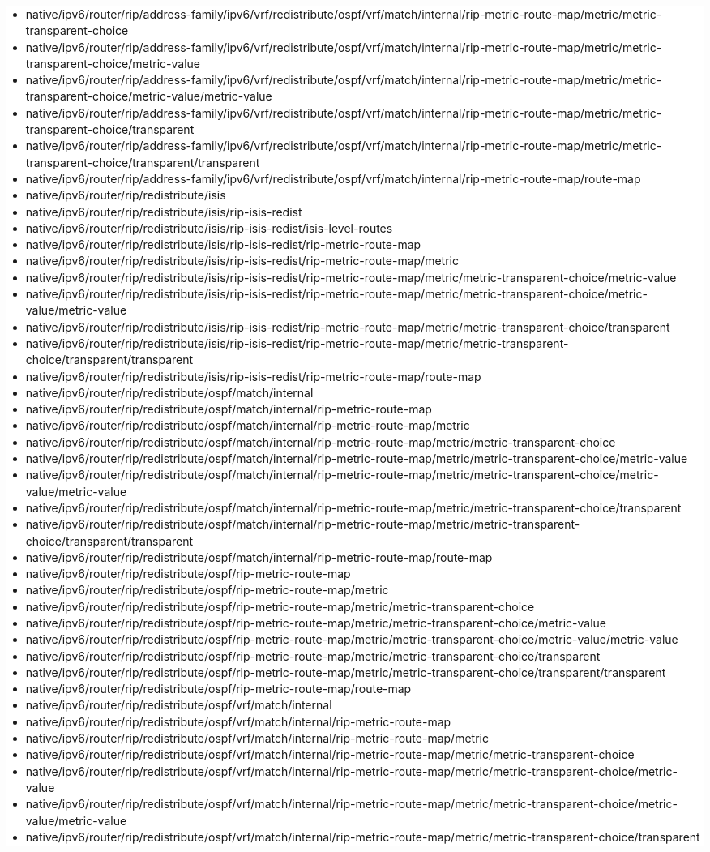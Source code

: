 - native/ipv6/router/rip/address-family/ipv6/vrf/redistribute/ospf/vrf/match/internal/rip-metric-route-map/metric/metric-transparent-choice
- native/ipv6/router/rip/address-family/ipv6/vrf/redistribute/ospf/vrf/match/internal/rip-metric-route-map/metric/metric-transparent-choice/metric-value
- native/ipv6/router/rip/address-family/ipv6/vrf/redistribute/ospf/vrf/match/internal/rip-metric-route-map/metric/metric-transparent-choice/metric-value/metric-value
- native/ipv6/router/rip/address-family/ipv6/vrf/redistribute/ospf/vrf/match/internal/rip-metric-route-map/metric/metric-transparent-choice/transparent
- native/ipv6/router/rip/address-family/ipv6/vrf/redistribute/ospf/vrf/match/internal/rip-metric-route-map/metric/metric-transparent-choice/transparent/transparent
- native/ipv6/router/rip/address-family/ipv6/vrf/redistribute/ospf/vrf/match/internal/rip-metric-route-map/route-map
- native/ipv6/router/rip/redistribute/isis
- native/ipv6/router/rip/redistribute/isis/rip-isis-redist
- native/ipv6/router/rip/redistribute/isis/rip-isis-redist/isis-level-routes
- native/ipv6/router/rip/redistribute/isis/rip-isis-redist/rip-metric-route-map
- native/ipv6/router/rip/redistribute/isis/rip-isis-redist/rip-metric-route-map/metric
- native/ipv6/router/rip/redistribute/isis/rip-isis-redist/rip-metric-route-map/metric/metric-transparent-choice/metric-value
- native/ipv6/router/rip/redistribute/isis/rip-isis-redist/rip-metric-route-map/metric/metric-transparent-choice/metric-value/metric-value
- native/ipv6/router/rip/redistribute/isis/rip-isis-redist/rip-metric-route-map/metric/metric-transparent-choice/transparent
- native/ipv6/router/rip/redistribute/isis/rip-isis-redist/rip-metric-route-map/metric/metric-transparent-choice/transparent/transparent
- native/ipv6/router/rip/redistribute/isis/rip-isis-redist/rip-metric-route-map/route-map
- native/ipv6/router/rip/redistribute/ospf/match/internal
- native/ipv6/router/rip/redistribute/ospf/match/internal/rip-metric-route-map
- native/ipv6/router/rip/redistribute/ospf/match/internal/rip-metric-route-map/metric
- native/ipv6/router/rip/redistribute/ospf/match/internal/rip-metric-route-map/metric/metric-transparent-choice
- native/ipv6/router/rip/redistribute/ospf/match/internal/rip-metric-route-map/metric/metric-transparent-choice/metric-value
- native/ipv6/router/rip/redistribute/ospf/match/internal/rip-metric-route-map/metric/metric-transparent-choice/metric-value/metric-value
- native/ipv6/router/rip/redistribute/ospf/match/internal/rip-metric-route-map/metric/metric-transparent-choice/transparent
- native/ipv6/router/rip/redistribute/ospf/match/internal/rip-metric-route-map/metric/metric-transparent-choice/transparent/transparent
- native/ipv6/router/rip/redistribute/ospf/match/internal/rip-metric-route-map/route-map
- native/ipv6/router/rip/redistribute/ospf/rip-metric-route-map
- native/ipv6/router/rip/redistribute/ospf/rip-metric-route-map/metric
- native/ipv6/router/rip/redistribute/ospf/rip-metric-route-map/metric/metric-transparent-choice
- native/ipv6/router/rip/redistribute/ospf/rip-metric-route-map/metric/metric-transparent-choice/metric-value
- native/ipv6/router/rip/redistribute/ospf/rip-metric-route-map/metric/metric-transparent-choice/metric-value/metric-value
- native/ipv6/router/rip/redistribute/ospf/rip-metric-route-map/metric/metric-transparent-choice/transparent
- native/ipv6/router/rip/redistribute/ospf/rip-metric-route-map/metric/metric-transparent-choice/transparent/transparent
- native/ipv6/router/rip/redistribute/ospf/rip-metric-route-map/route-map
- native/ipv6/router/rip/redistribute/ospf/vrf/match/internal
- native/ipv6/router/rip/redistribute/ospf/vrf/match/internal/rip-metric-route-map
- native/ipv6/router/rip/redistribute/ospf/vrf/match/internal/rip-metric-route-map/metric
- native/ipv6/router/rip/redistribute/ospf/vrf/match/internal/rip-metric-route-map/metric/metric-transparent-choice
- native/ipv6/router/rip/redistribute/ospf/vrf/match/internal/rip-metric-route-map/metric/metric-transparent-choice/metric-value
- native/ipv6/router/rip/redistribute/ospf/vrf/match/internal/rip-metric-route-map/metric/metric-transparent-choice/metric-value/metric-value
- native/ipv6/router/rip/redistribute/ospf/vrf/match/internal/rip-metric-route-map/metric/metric-transparent-choice/transparent